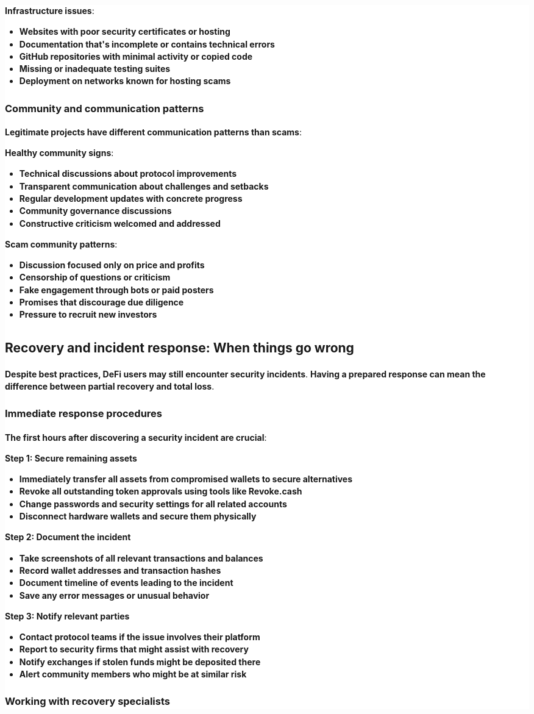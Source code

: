 **Infrastructure issues**:
- **Websites with poor security certificates or hosting**
- **Documentation that's incomplete or contains technical errors**
- **GitHub repositories with minimal activity or copied code**
- **Missing or inadequate testing suites**
- **Deployment on networks known for hosting scams**

### **Community and communication patterns**

**Legitimate projects have different communication patterns than scams**:

**Healthy community signs**:
- **Technical discussions about protocol improvements**
- **Transparent communication about challenges and setbacks**
- **Regular development updates with concrete progress**
- **Community governance discussions**
- **Constructive criticism welcomed and addressed**

**Scam community patterns**:
- **Discussion focused only on price and profits**
- **Censorship of questions or criticism**
- **Fake engagement through bots or paid posters**
- **Promises that discourage due diligence**
- **Pressure to recruit new investors**

## **Recovery and incident response: When things go wrong**

**Despite best practices, DeFi users may still encounter security incidents**. **Having a prepared response can mean the difference between partial recovery and total loss**.

### **Immediate response procedures**

**The first hours after discovering a security incident are crucial**:

**Step 1: Secure remaining assets**
- **Immediately transfer all assets from compromised wallets to secure alternatives**
- **Revoke all outstanding token approvals using tools like Revoke.cash**
- **Change passwords and security settings for all related accounts**
- **Disconnect hardware wallets and secure them physically**

**Step 2: Document the incident**
- **Take screenshots of all relevant transactions and balances**
- **Record wallet addresses and transaction hashes**
- **Document timeline of events leading to the incident**
- **Save any error messages or unusual behavior**

**Step 3: Notify relevant parties**
- **Contact protocol teams if the issue involves their platform**
- **Report to security firms that might assist with recovery**
- **Notify exchanges if stolen funds might be deposited there**
- **Alert community members who might be at similar risk**

### **Working with recovery specialists**

